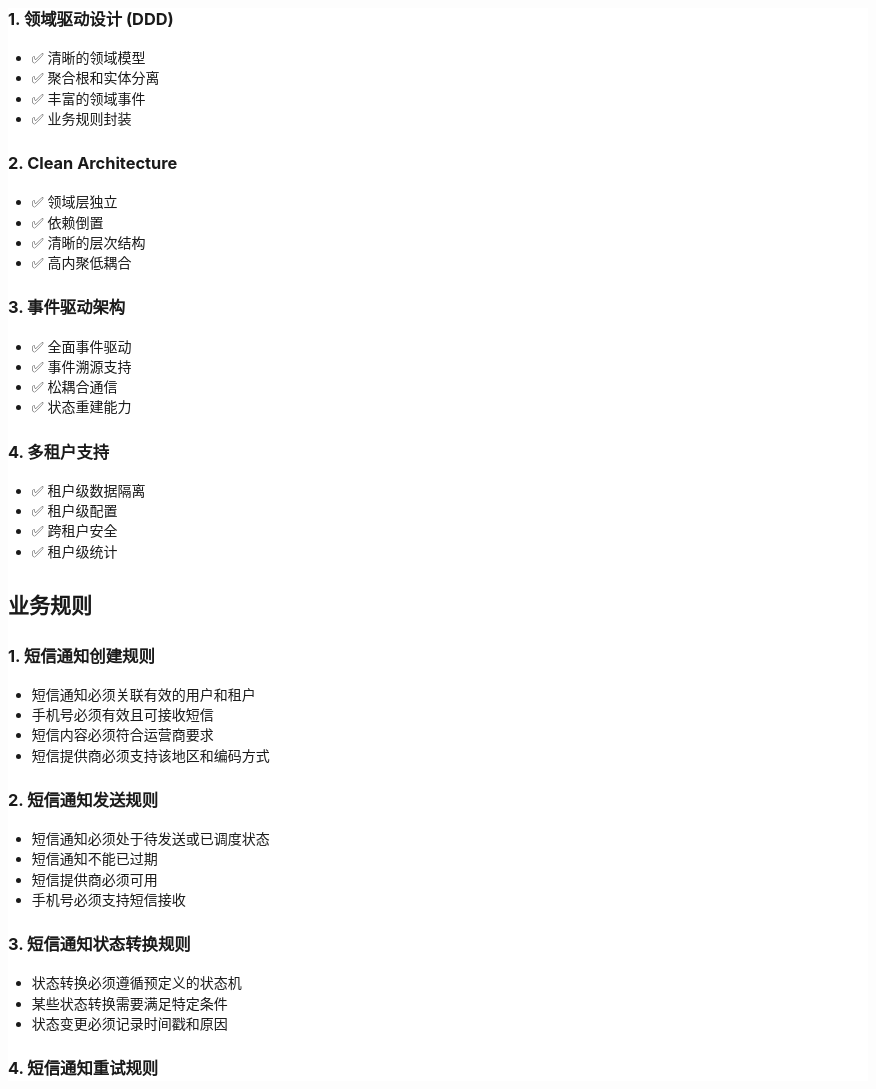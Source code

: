 ### 1. 领域驱动设计 (DDD)

- ✅ 清晰的领域模型
- ✅ 聚合根和实体分离
- ✅ 丰富的领域事件
- ✅ 业务规则封装

### 2. Clean Architecture

- ✅ 领域层独立
- ✅ 依赖倒置
- ✅ 清晰的层次结构
- ✅ 高内聚低耦合

### 3. 事件驱动架构

- ✅ 全面事件驱动
- ✅ 事件溯源支持
- ✅ 松耦合通信
- ✅ 状态重建能力

### 4. 多租户支持

- ✅ 租户级数据隔离
- ✅ 租户级配置
- ✅ 跨租户安全
- ✅ 租户级统计

## 业务规则

### 1. 短信通知创建规则

- 短信通知必须关联有效的用户和租户
- 手机号必须有效且可接收短信
- 短信内容必须符合运营商要求
- 短信提供商必须支持该地区和编码方式

### 2. 短信通知发送规则

- 短信通知必须处于待发送或已调度状态
- 短信通知不能已过期
- 短信提供商必须可用
- 手机号必须支持短信接收

### 3. 短信通知状态转换规则

- 状态转换必须遵循预定义的状态机
- 某些状态转换需要满足特定条件
- 状态变更必须记录时间戳和原因

### 4. 短信通知重试规则

